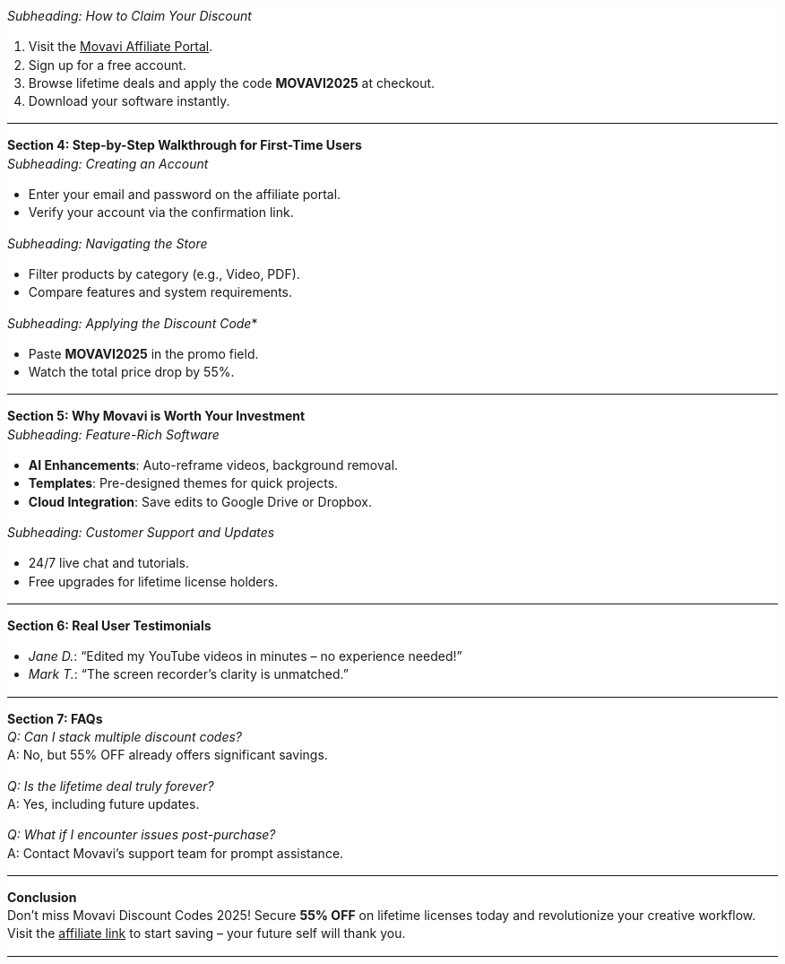 *Subheading: How to Claim Your Discount*  
1. Visit the [Movavi Affiliate Portal](https://affiliates.movavi.com/v2/sign/up?ref=5418).  
2. Sign up for a free account.  
3. Browse lifetime deals and apply the code **MOVAVI2025** at checkout.  
4. Download your software instantly.  

---

**Section 4: Step-by-Step Walkthrough for First-Time Users**  
*Subheading: Creating an Account*  
- Enter your email and password on the affiliate portal.  
- Verify your account via the confirmation link.  

*Subheading: Navigating the Store*  
- Filter products by category (e.g., Video, PDF).  
- Compare features and system requirements.  

*Subheading: Applying the Discount Code**  
- Paste **MOVAVI2025** in the promo field.  
- Watch the total price drop by 55%.  

---

**Section 5: Why Movavi is Worth Your Investment**  
*Subheading: Feature-Rich Software*  
- **AI Enhancements**: Auto-reframe videos, background removal.  
- **Templates**: Pre-designed themes for quick projects.  
- **Cloud Integration**: Save edits to Google Drive or Dropbox.  

*Subheading: Customer Support and Updates*  
- 24/7 live chat and tutorials.  
- Free upgrades for lifetime license holders.  

---

**Section 6: Real User Testimonials**  
- *Jane D.*: “Edited my YouTube videos in minutes – no experience needed!”  
- *Mark T.*: “The screen recorder’s clarity is unmatched.”  

---

**Section 7: FAQs**  
*Q: Can I stack multiple discount codes?*  
A: No, but 55% OFF already offers significant savings.  

*Q: Is the lifetime deal truly forever?*  
A: Yes, including future updates.  

*Q: What if I encounter issues post-purchase?*  
A: Contact Movavi’s support team for prompt assistance.  

---

**Conclusion**  
Don’t miss Movavi Discount Codes 2025! Secure **55% OFF** on lifetime licenses today and revolutionize your creative workflow. Visit the [affiliate link](https://affiliates.movavi.com/v2/sign/up?ref=5418) to start saving – your future self will thank you.  

---